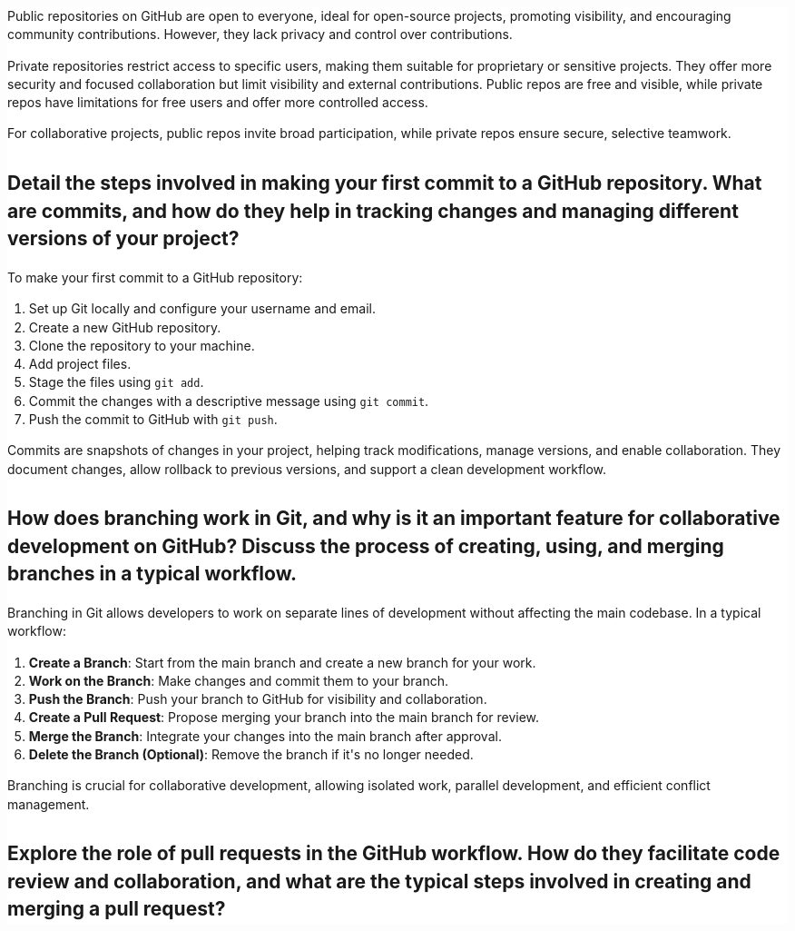 Public repositories on GitHub are open to everyone, ideal for open-source projects, promoting visibility, and encouraging community contributions. However, they lack privacy and control over contributions. 

Private repositories restrict access to specific users, making them suitable for proprietary or sensitive projects. They offer more security and focused collaboration but limit visibility and external contributions. Public repos are free and visible, while private repos have limitations for free users and offer more controlled access. 

For collaborative projects, public repos invite broad participation, while private repos ensure secure, selective teamwork.


## Detail the steps involved in making your first commit to a GitHub repository. What are commits, and how do they help in tracking changes and managing different versions of your project?

To make your first commit to a GitHub repository:

1. Set up Git locally and configure your username and email.
2. Create a new GitHub repository.
3. Clone the repository to your machine.
4. Add project files.
5. Stage the files using `git add`.
6. Commit the changes with a descriptive message using `git commit`.
7. Push the commit to GitHub with `git push`.

Commits are snapshots of changes in your project, helping track modifications, manage versions, and enable collaboration. They document changes, allow rollback to previous versions, and support a clean development workflow.


## How does branching work in Git, and why is it an important feature for collaborative development on GitHub? Discuss the process of creating, using, and merging branches in a typical workflow.

Branching in Git allows developers to work on separate lines of development without affecting the main codebase. In a typical workflow:

1. **Create a Branch**: Start from the main branch and create a new branch for your work.
2. **Work on the Branch**: Make changes and commit them to your branch.
3. **Push the Branch**: Push your branch to GitHub for visibility and collaboration.
4. **Create a Pull Request**: Propose merging your branch into the main branch for review.
5. **Merge the Branch**: Integrate your changes into the main branch after approval.
6. **Delete the Branch (Optional)**: Remove the branch if it's no longer needed.

Branching is crucial for collaborative development, allowing isolated work, parallel development, and efficient conflict management.


## Explore the role of pull requests in the GitHub workflow. How do they facilitate code review and collaboration, and what are the typical steps involved in creating and merging a pull request?
